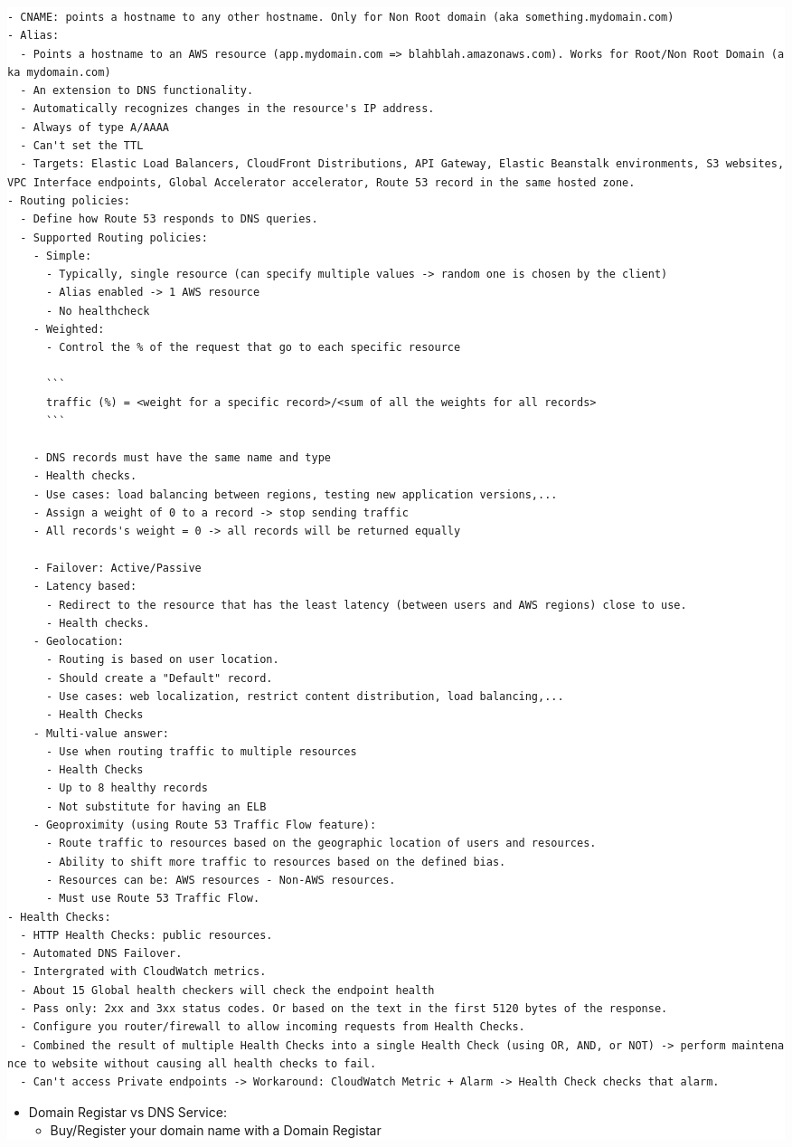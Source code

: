     - CNAME: points a hostname to any other hostname. Only for Non Root domain (aka something.mydomain.com)
    - Alias:
      - Points a hostname to an AWS resource (app.mydomain.com => blahblah.amazonaws.com). Works for Root/Non Root Domain (aka mydomain.com)
      - An extension to DNS functionality.
      - Automatically recognizes changes in the resource's IP address.
      - Always of type A/AAAA
      - Can't set the TTL
      - Targets: Elastic Load Balancers, CloudFront Distributions, API Gateway, Elastic Beanstalk environments, S3 websites, VPC Interface endpoints, Global Accelerator accelerator, Route 53 record in the same hosted zone.
    - Routing policies:
      - Define how Route 53 responds to DNS queries.
      - Supported Routing policies:
        - Simple:
          - Typically, single resource (can specify multiple values -> random one is chosen by the client)
          - Alias enabled -> 1 AWS resource
          - No healthcheck
        - Weighted:
          - Control the % of the request that go to each specific resource

          ```
          traffic (%) = <weight for a specific record>/<sum of all the weights for all records>
          ```

        - DNS records must have the same name and type
        - Health checks.
        - Use cases: load balancing between regions, testing new application versions,...
        - Assign a weight of 0 to a record -> stop sending traffic
        - All records's weight = 0 -> all records will be returned equally

        - Failover: Active/Passive
        - Latency based:
          - Redirect to the resource that has the least latency (between users and AWS regions) close to use.
          - Health checks.
        - Geolocation:
          - Routing is based on user location.
          - Should create a "Default" record.
          - Use cases: web localization, restrict content distribution, load balancing,...
          - Health Checks
        - Multi-value answer:
          - Use when routing traffic to multiple resources
          - Health Checks
          - Up to 8 healthy records
          - Not substitute for having an ELB
        - Geoproximity (using Route 53 Traffic Flow feature):
          - Route traffic to resources based on the geographic location of users and resources.
          - Ability to shift more traffic to resources based on the defined bias.
          - Resources can be: AWS resources - Non-AWS resources.
          - Must use Route 53 Traffic Flow.
    - Health Checks:
      - HTTP Health Checks: public resources.
      - Automated DNS Failover.
      - Intergrated with CloudWatch metrics.
      - About 15 Global health checkers will check the endpoint health
      - Pass only: 2xx and 3xx status codes. Or based on the text in the first 5120 bytes of the response.
      - Configure you router/firewall to allow incoming requests from Health Checks.
      - Combined the result of multiple Health Checks into a single Health Check (using OR, AND, or NOT) -> perform maintenance to website without causing all health checks to fail.
      - Can't access Private endpoints -> Workaround: CloudWatch Metric + Alarm -> Health Check checks that alarm.
- Domain Registar vs DNS Service:
  - Buy/Register your domain name with a Domain Registar